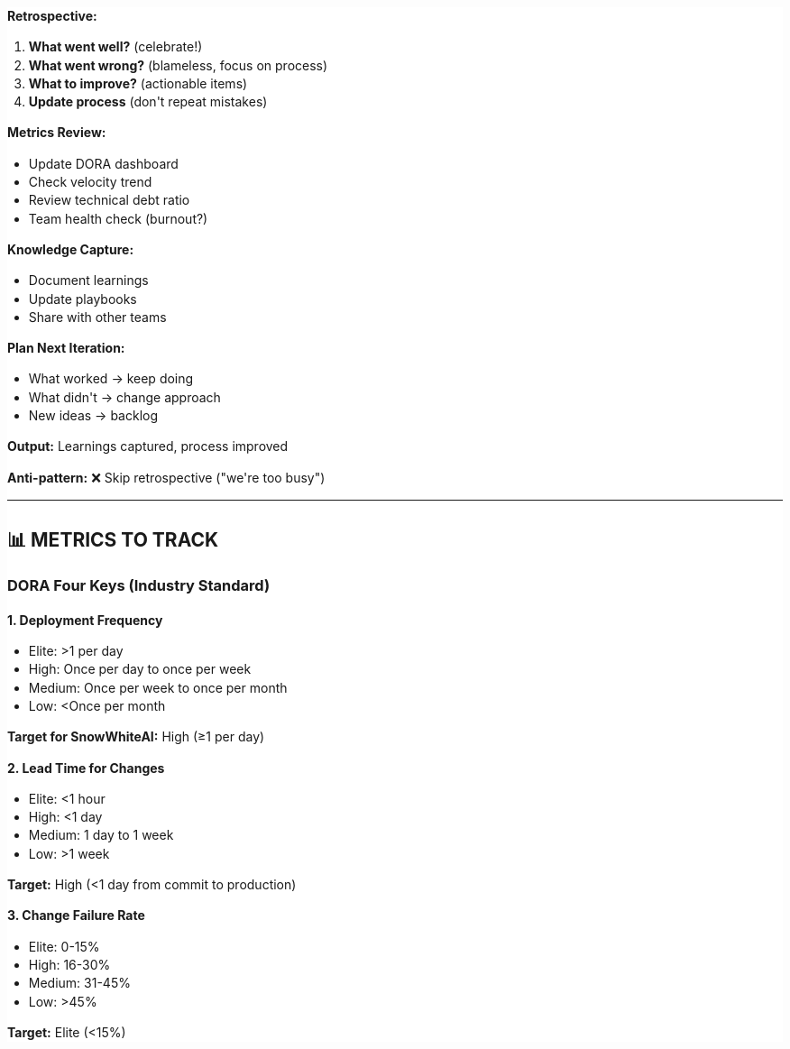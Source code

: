 **Retrospective:**
1. **What went well?** (celebrate!)
2. **What went wrong?** (blameless, focus on process)
3. **What to improve?** (actionable items)
4. **Update process** (don't repeat mistakes)

**Metrics Review:**
- Update DORA dashboard
- Check velocity trend
- Review technical debt ratio
- Team health check (burnout?)

**Knowledge Capture:**
- Document learnings
- Update playbooks
- Share with other teams

**Plan Next Iteration:**
- What worked → keep doing
- What didn't → change approach
- New ideas → backlog

**Output:** Learnings captured, process improved

**Anti-pattern:** ❌ Skip retrospective ("we're too busy")

---

## 📊 METRICS TO TRACK

### DORA Four Keys (Industry Standard)

**1. Deployment Frequency**
- Elite: >1 per day
- High: Once per day to once per week
- Medium: Once per week to once per month
- Low: <Once per month

**Target for SnowWhiteAI:** High (≥1 per day)

**2. Lead Time for Changes**
- Elite: <1 hour
- High: <1 day
- Medium: 1 day to 1 week
- Low: >1 week

**Target:** High (<1 day from commit to production)

**3. Change Failure Rate**
- Elite: 0-15%
- High: 16-30%
- Medium: 31-45%
- Low: >45%

**Target:** Elite (<15%)
